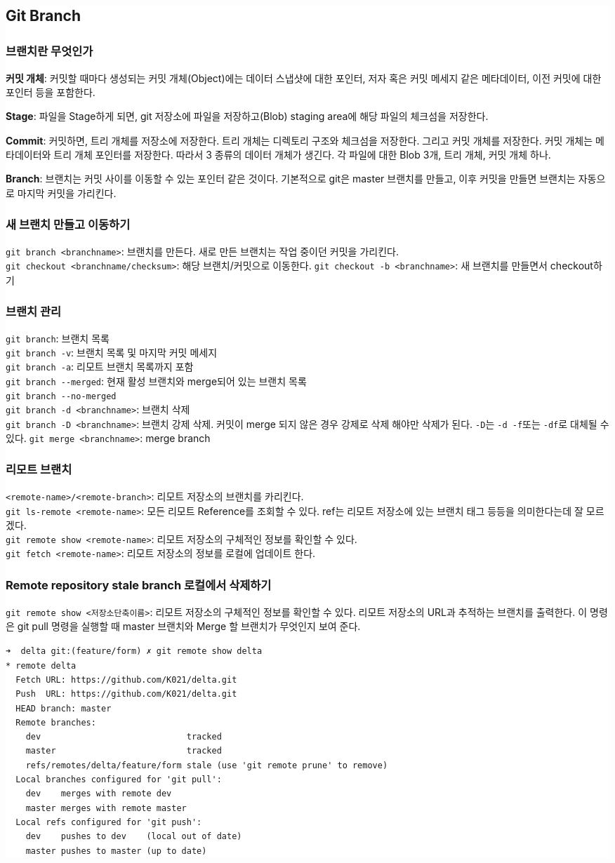 




## Git Branch

### 브랜치란 무엇인가

**커밋 개체**: 커밋할 때마다 생성되는 커밋 개체(Object)에는 데이터 스냅샷에 대한 포인터, 저자 혹은 커밋 메세지 같은 메타데이터, 이전 커밋에 대한 포인터 등을 포함한다.  

**Stage**: 파일을 Stage하게 되면, git 저장소에 파일을 저장하고(Blob) staging area에 해당 파일의 체크섬을 저장한다.  

**Commit**: 커밋하면, 트리 개체를 저장소에 저장한다. 트리 개체는 디렉토리 구조와 체크섬을 저장한다. 그리고 커밋 개체를 저장한다. 커밋 개체는 메타데이터와 트리 개체 포인터를 저장한다. 따라서 3 종류의 데이터 개체가 생긴다. 각 파일에 대한 Blob 3개, 트리 개체, 커밋 개체 하나.  

**Branch**: 브랜치는 커밋 사이를 이동할 수 있는 포인터 같은 것이다. 기본적으로 git은 master 브랜치를 만들고, 이후 커밋을 만들면 브랜치는 자동으로 마지막 커밋을 가리킨다. 


### 새 브랜치 만들고 이동하기

`git branch <branchname>`: 브랜치를 만든다. 새로 만든 브랜치는 작업 중이던 커밋을 가리킨다.  
`git checkout <branchname/checksum>`: 해당 브랜치/커밋으로 이동한다. 
`git checkout -b <branchname>`: 새 브랜치를 만들면서 checkout하기   

### 브랜치 관리

`git branch`: 브랜치 목록   
`git branch -v`: 브랜치 목록 및 마지막 커밋 메세지  
`git branch -a`: 리모트 브랜치 목록까지 포함  
`git branch --merged`: 현재 활성 브랜치와 merge되어 있는 브랜치 목록  
`git branch --no-merged`  
`git branch -d <branchname>`: 브랜치 삭제  
`git branch -D <branchname>`: 브랜치 강제 삭제. 커밋이 merge 되지 않은 경우 강제로 삭제 해야만 삭제가 된다. `-D`는 `-d -f`또는 `-df`로 대체될 수 있다.
`git merge <branchname>`: merge branch

### 리모트 브랜치
`<remote-name>/<remote-branch>`: 리모트 저장소의 브랜치를 카리킨다.  
`git ls-remote <remote-name>`: 모든 리모트 Reference를 조회할 수 있다. ref는 리모트 저장소에 있는 브랜치 태그 등등을 의미한다는데 잘 모르겠다.  
`git remote show <remote-name>`: 리모트 저장소의 구체적인 정보를 확인할 수 있다.  
`git fetch <remote-name>`: 리모트 저장소의 정보를 로컬에 업데이트 한다.   


### Remote repository stale branch 로컬에서 삭제하기
`git remote show <저장소단축이름>`: 리모트 저장소의 구체적인 정보를 확인할 수 있다. 리모트 저장소의 URL과 추적하는 브랜치를 출력한다. 이 명령은 git pull 명령을 실행할 때 master 브랜치와 Merge 할 브랜치가 무엇인지 보여 준다.   



```
➜  delta git:(feature/form) ✗ git remote show delta
* remote delta
  Fetch URL: https://github.com/K021/delta.git
  Push  URL: https://github.com/K021/delta.git
  HEAD branch: master
  Remote branches:
    dev                             tracked
    master                          tracked
    refs/remotes/delta/feature/form stale (use 'git remote prune' to remove)
  Local branches configured for 'git pull':
    dev    merges with remote dev
    master merges with remote master
  Local refs configured for 'git push':
    dev    pushes to dev    (local out of date)
    master pushes to master (up to date)
```
